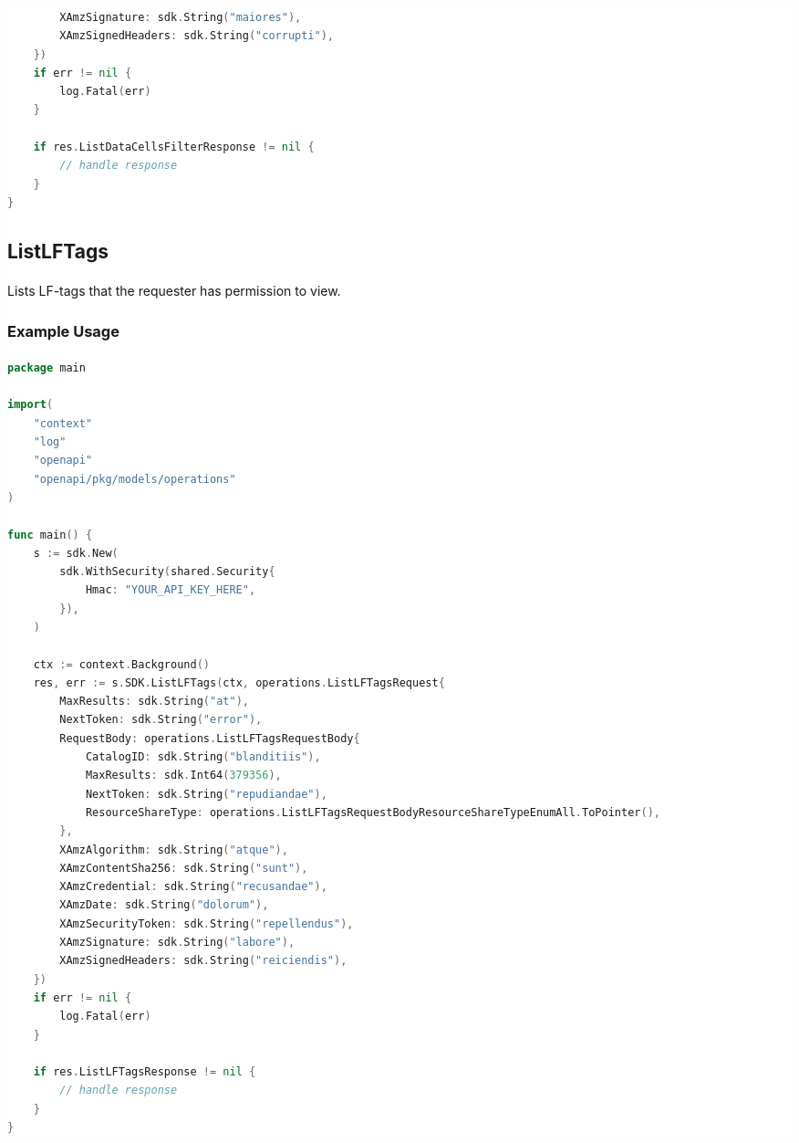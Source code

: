 ```go
        XAmzSignature: sdk.String("maiores"),
        XAmzSignedHeaders: sdk.String("corrupti"),
    })
    if err != nil {
        log.Fatal(err)
    }

    if res.ListDataCellsFilterResponse != nil {
        // handle response
    }
}
```

## ListLFTags

Lists LF-tags that the requester has permission to view. 

### Example Usage

```go
package main

import(
	"context"
	"log"
	"openapi"
	"openapi/pkg/models/operations"
)

func main() {
    s := sdk.New(
        sdk.WithSecurity(shared.Security{
            Hmac: "YOUR_API_KEY_HERE",
        }),
    )

    ctx := context.Background()
    res, err := s.SDK.ListLFTags(ctx, operations.ListLFTagsRequest{
        MaxResults: sdk.String("at"),
        NextToken: sdk.String("error"),
        RequestBody: operations.ListLFTagsRequestBody{
            CatalogID: sdk.String("blanditiis"),
            MaxResults: sdk.Int64(379356),
            NextToken: sdk.String("repudiandae"),
            ResourceShareType: operations.ListLFTagsRequestBodyResourceShareTypeEnumAll.ToPointer(),
        },
        XAmzAlgorithm: sdk.String("atque"),
        XAmzContentSha256: sdk.String("sunt"),
        XAmzCredential: sdk.String("recusandae"),
        XAmzDate: sdk.String("dolorum"),
        XAmzSecurityToken: sdk.String("repellendus"),
        XAmzSignature: sdk.String("labore"),
        XAmzSignedHeaders: sdk.String("reiciendis"),
    })
    if err != nil {
        log.Fatal(err)
    }

    if res.ListLFTagsResponse != nil {
        // handle response
    }
}
```